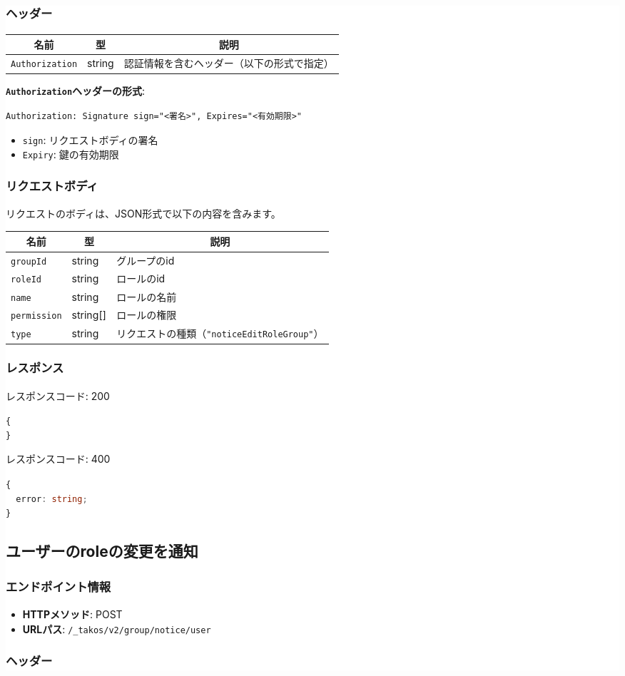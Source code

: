 ### ヘッダー

| 名前            | 型     | 説明                                       |
| --------------- | ------ | ------------------------------------------ |
| `Authorization` | string | 認証情報を含むヘッダー（以下の形式で指定） |

**`Authorization`ヘッダーの形式**:

```
Authorization: Signature sign="<署名>", Expires="<有効期限>"
```

- `sign`: リクエストボディの署名
- `Expiry`: 鍵の有効期限

### リクエストボディ

リクエストのボディは、JSON形式で以下の内容を含みます。

| 名前         | 型       | 説明                                        |
| ------------ | -------- | ------------------------------------------- |
| `groupId`    | string   | グループのid                                |
| `roleId`     | string   | ロールのid                                  |
| `name`       | string   | ロールの名前                                |
| `permission` | string[] | ロールの権限                                |
| `type`       | string   | リクエストの種類（`"noticeEditRoleGroup"`） |

### レスポンス

レスポンスコード: 200

```ts
{
}
```

レスポンスコード: 400

```ts
{
  error: string;
}
```

## ユーザーのroleの変更を通知

### エンドポイント情報

- **HTTPメソッド**: POST
- **URLパス**: `/_takos/v2/group/notice/user`

### ヘッダー
